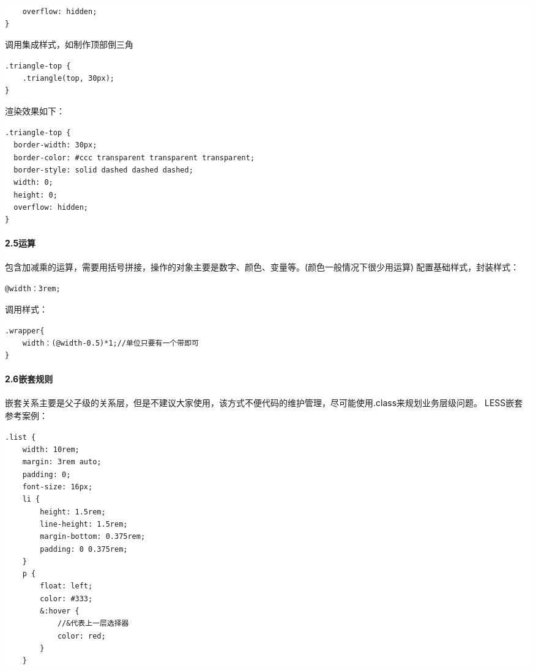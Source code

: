 ```
    overflow: hidden;
}
```


调用集成样式，如制作顶部倒三角

```
.triangle-top {
    .triangle(top, 30px);
}
```


渲染效果如下：

```
.triangle-top {
  border-width: 30px;
  border-color: #ccc transparent transparent transparent;
  border-style: solid dashed dashed dashed;
  width: 0;
  height: 0;
  overflow: hidden;
}
```

#### 2.5运算

包含加减乘的运算，需要用括号拼接，操作的对象主要是数字、颜色、变量等。(颜色一般情况下很少用运算)
配置基础样式，封装样式：

```
@width：3rem;
```


调用样式：

```
.wrapper{
    width：(@width-0.5)*1;//单位只要有一个带即可
}
```



#### 2.6嵌套规则

嵌套关系主要是父子级的关系层，但是不建议大家使用，该方式不便代码的维护管理，尽可能使用.class来规划业务层级问题。
LESS嵌套参考案例：

```
.list {
    width: 10rem;
    margin: 3rem auto;
    padding: 0;
    font-size: 16px;
    li {
        height: 1.5rem;
        line-height: 1.5rem;
        margin-bottom: 0.375rem;
        padding: 0 0.375rem;
    }
    p {
        float: left;
        color: #333;
        &:hover {
            //&代表上一层选择器
            color: red;
        }
    }
```